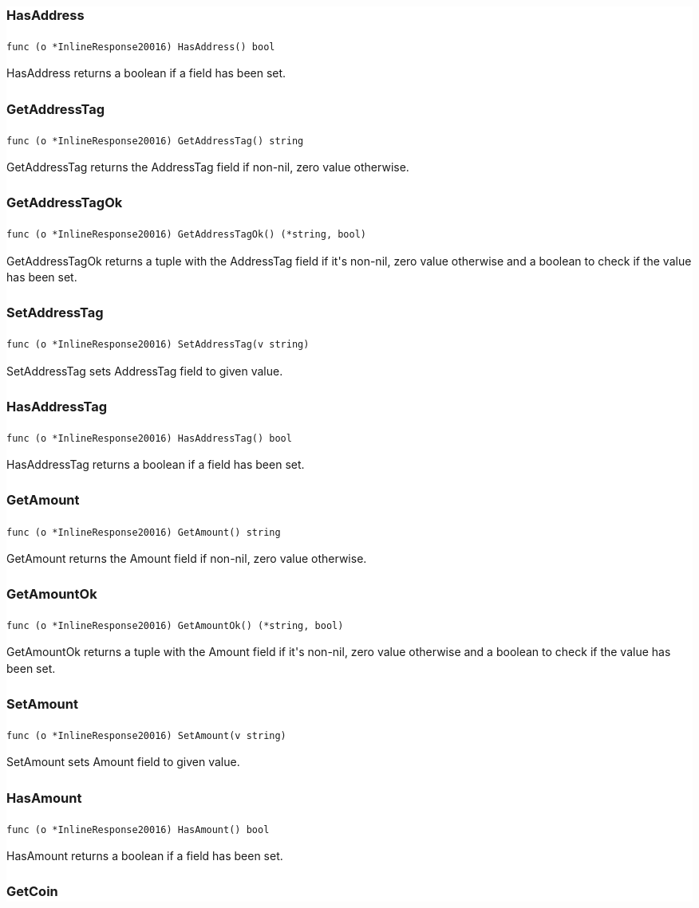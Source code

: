 ### HasAddress

`func (o *InlineResponse20016) HasAddress() bool`

HasAddress returns a boolean if a field has been set.

### GetAddressTag

`func (o *InlineResponse20016) GetAddressTag() string`

GetAddressTag returns the AddressTag field if non-nil, zero value otherwise.

### GetAddressTagOk

`func (o *InlineResponse20016) GetAddressTagOk() (*string, bool)`

GetAddressTagOk returns a tuple with the AddressTag field if it's non-nil, zero value otherwise
and a boolean to check if the value has been set.

### SetAddressTag

`func (o *InlineResponse20016) SetAddressTag(v string)`

SetAddressTag sets AddressTag field to given value.

### HasAddressTag

`func (o *InlineResponse20016) HasAddressTag() bool`

HasAddressTag returns a boolean if a field has been set.

### GetAmount

`func (o *InlineResponse20016) GetAmount() string`

GetAmount returns the Amount field if non-nil, zero value otherwise.

### GetAmountOk

`func (o *InlineResponse20016) GetAmountOk() (*string, bool)`

GetAmountOk returns a tuple with the Amount field if it's non-nil, zero value otherwise
and a boolean to check if the value has been set.

### SetAmount

`func (o *InlineResponse20016) SetAmount(v string)`

SetAmount sets Amount field to given value.

### HasAmount

`func (o *InlineResponse20016) HasAmount() bool`

HasAmount returns a boolean if a field has been set.

### GetCoin
